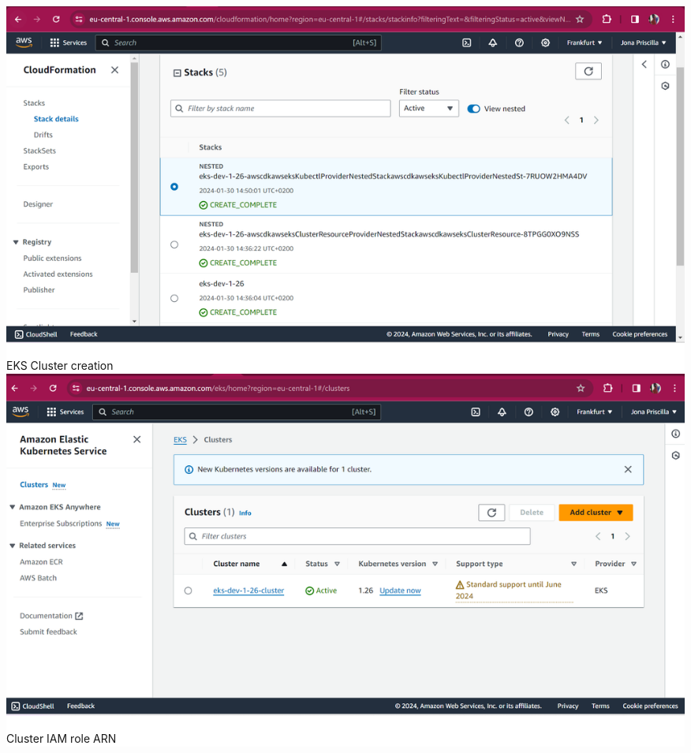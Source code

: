 ![Alt text](<Cloudformation stack.png>)

EKS Cluster creation
![Alt text](<ESK Cluster creation.png>)

Cluster IAM role ARN